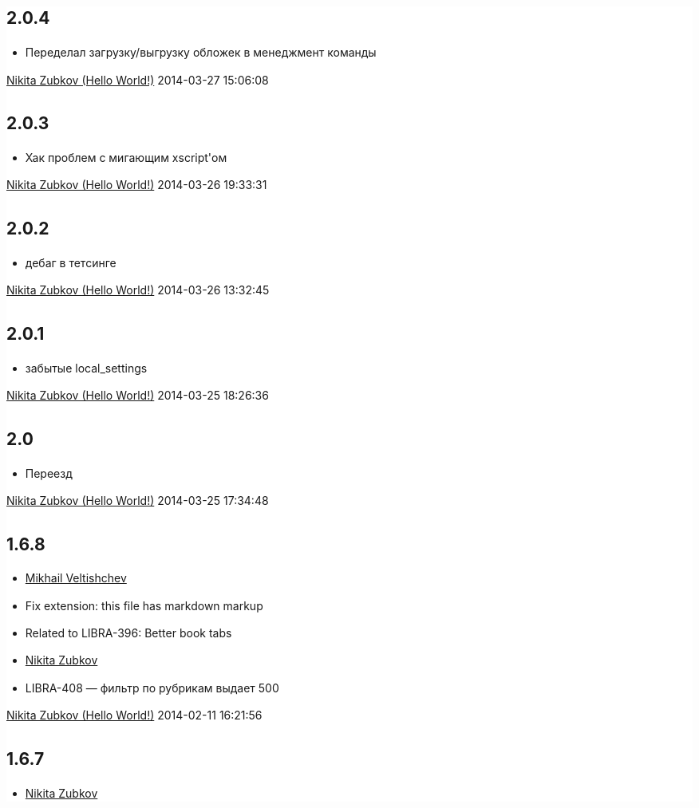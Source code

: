 2.0.4
---

  * Переделал загрузку/выгрузку обложек в менеджмент команды

 [Nikita Zubkov (Hello World!)](https://staff.yandex-team.ru/zubchick@yandex-team.ru) 2014-03-27 15:06:08

2.0.3
---

  * Хак проблем с мигающим xscript'ом

 [Nikita Zubkov (Hello World!)](https://staff.yandex-team.ru/zubchick@yandex-team.ru) 2014-03-26 19:33:31

2.0.2
---

  * дебаг в тетсинге

 [Nikita Zubkov (Hello World!)](https://staff.yandex-team.ru/zubchick@yandex-team.ru) 2014-03-26 13:32:45

2.0.1
---

  * забытые local\_settings

 [Nikita Zubkov (Hello World!)](https://staff.yandex-team.ru/zubchick@yandex-team.ru) 2014-03-25 18:26:36

2.0
---

  * Переезд

 [Nikita Zubkov (Hello World!)](https://staff.yandex-team.ru/zubchick@yandex-team.ru) 2014-03-25 17:34:48

1.6.8
---

 * [Mikhail Veltishchev](https://staff.yandex-team.ru/Mikhail%20Veltishchev)

  * Fix extension: this file has markdown markup
  * Related to LIBRA-396: Better book tabs

 * [Nikita Zubkov](https://staff.yandex-team.ru/Nikita%20Zubkov)

  * LIBRA-408 — фильтр по рубрикам выдает 500

 [Nikita Zubkov (Hello World!)](https://staff.yandex-team.ru/zubchick@yandex-team.ru) 2014-02-11 16:21:56

1.6.7
---

 * [Nikita Zubkov](https://staff.yandex-team.ru/Nikita%20Zubkov)
